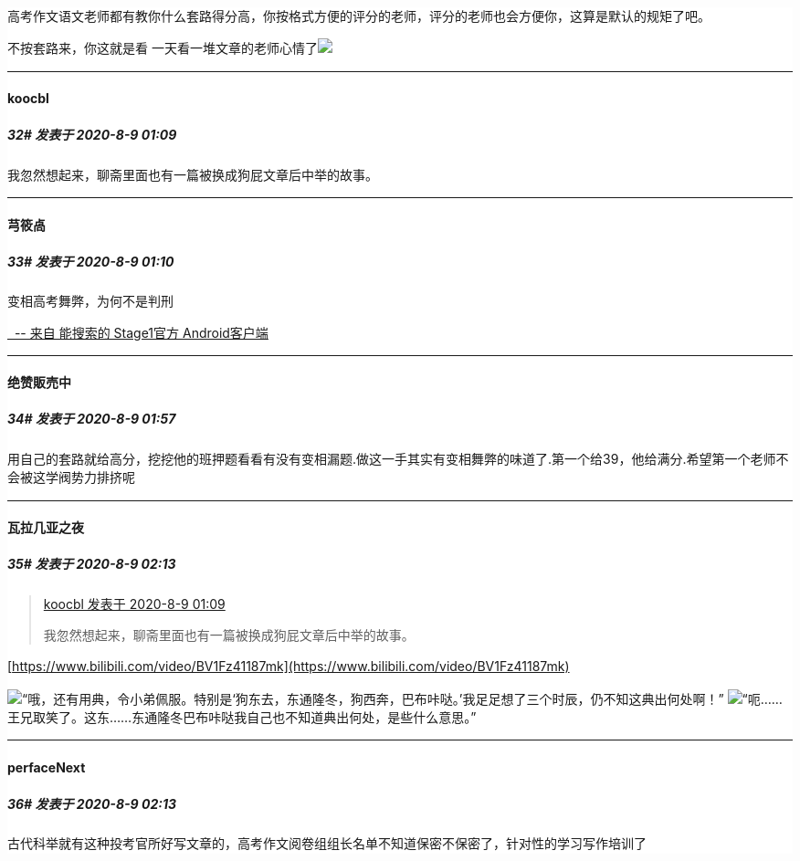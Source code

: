 
高考作文语文老师都有教你什么套路得分高，你按格式方便的评分的老师，评分的老师也会方便你，这算是默认的规矩了吧。

不按套路来，你这就是看 一天看一堆文章的老师心情了<img src="https://static.saraba1st.com/image/smiley/face2017/067.png" referrerpolicy="no-referrer">


-----

####  koocbl  
##### 32#       发表于 2020-8-9 01:09


我忽然想起来，聊斋里面也有一篇被换成狗屁文章后中举的故事。


-----

####  芎筱卨  
##### 33#       发表于 2020-8-9 01:10


变相高考舞弊，为何不是判刑

[  -- 来自 能搜索的 Stage1官方 Android客户端](https://www.coolapk.com/apk/140634)


-----

####  绝赞販売中  
##### 34#       发表于 2020-8-9 01:57


用自己的套路就给高分，挖挖他的班押题看看有没有变相漏题.做这一手其实有变相舞弊的味道了.第一个给39，他给满分.希望第一个老师不会被这学阀势力排挤呢


-----

####  瓦拉几亚之夜  
##### 35#       发表于 2020-8-9 02:13


<blockquote><a href="httphttps://bbs.saraba1st.com/2b/forum.php?mod=redirect&amp;goto=findpost&amp;pid=48365352&amp;ptid=1953826" target="_blank">koocbl 发表于 2020-8-9 01:09</a>

我忽然想起来，聊斋里面也有一篇被换成狗屁文章后中举的故事。</blockquote>
[https://www.bilibili.com/video/BV1Fz41187mk](https://www.bilibili.com/video/BV1Fz41187mk)

<img src="https://static.saraba1st.com/image/smiley/face2017/040.png" referrerpolicy="no-referrer">“哦，还有用典，令小弟佩服。特别是‘狗东去，东通隆冬，狗西奔，巴布咔哒。’我足足想了三个时辰，仍不知这典出何处啊！”
<img src="https://static.saraba1st.com/image/smiley/face2017/020.png" referrerpolicy="no-referrer">“呃……王兄取笑了。这东……东通隆冬巴布咔哒我自己也不知道典出何处，是些什么意思。”


-----

####  perfaceNext  
##### 36#       发表于 2020-8-9 02:13


古代科举就有这种投考官所好写文章的，高考作文阅卷组组长名单不知道保密不保密了，针对性的学习写作培训了
